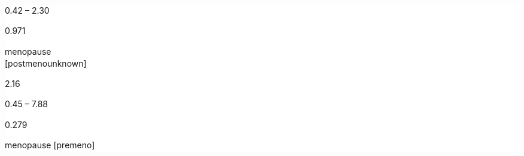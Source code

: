 </td>

<td style=" padding:0.2cm; text-align:left; vertical-align:top; text-align:center;  ">

0.42 – 2.30

</td>

<td style=" padding:0.2cm; text-align:left; vertical-align:top; text-align:center;  col7">

0.971

</td>

</tr>

<tr>

<td style=" padding:0.2cm; text-align:left; vertical-align:top; text-align:left; ">

menopause<br>\[postmenounknown\]

</td>

<td style=" padding:0.2cm; text-align:left; vertical-align:top; text-align:center;  ">

</td>

<td style=" padding:0.2cm; text-align:left; vertical-align:top; text-align:center;  ">

</td>

<td style=" padding:0.2cm; text-align:left; vertical-align:top; text-align:center;  ">

</td>

<td style=" padding:0.2cm; text-align:left; vertical-align:top; text-align:center;  ">

2.16

</td>

<td style=" padding:0.2cm; text-align:left; vertical-align:top; text-align:center;  ">

0.45 – 7.88

</td>

<td style=" padding:0.2cm; text-align:left; vertical-align:top; text-align:center;  col7">

0.279

</td>

</tr>

<tr>

<td style=" padding:0.2cm; text-align:left; vertical-align:top; text-align:left; ">

menopause
\[premeno\]

</td>
